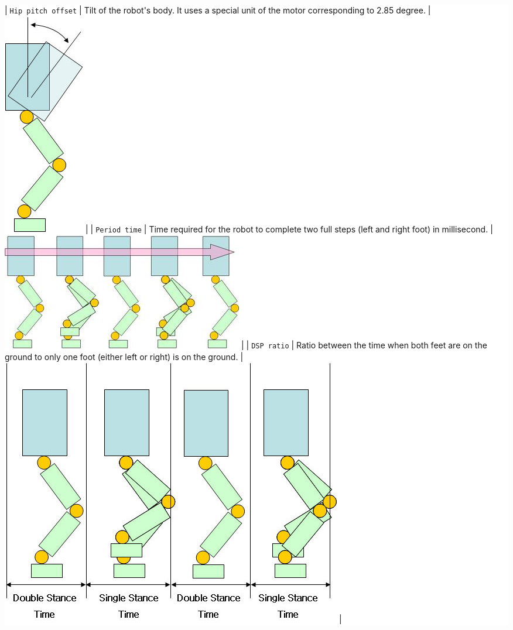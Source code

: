 | `Hip pitch offset`         | Tilt of the robot's body. It uses a special unit of the motor corresponding to 2.85 degree.                                                                    | ![hip_pitch_offset.png](images/robots/robotis-op2/hip_pitch_offset.png)               |
| `Period time`              | Time required for the robot to complete two full steps (left and right foot) in millisecond.                                                                   | ![period_time.png](images/robots/robotis-op2/period_time.thumbnail.jpg)                         |
| `DSP ratio`                | Ratio between the time when both feet are on the ground to only one foot (either left or right) is on the ground.                                              | ![dsp_ratio.png](images/robots/robotis-op2/dsp_ratio.png)                             |